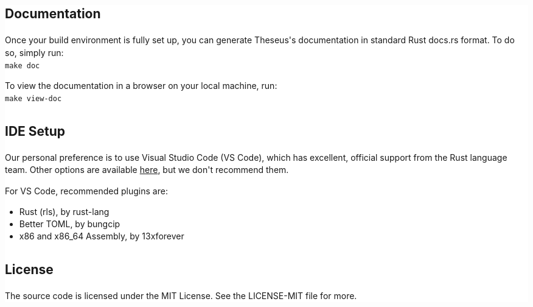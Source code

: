 
## Documentation
Once your build environment is fully set up, you can generate Theseus's documentation in standard Rust docs.rs format. 
To do so, simply run:     
`make doc`

To view the documentation in a browser on your local machine, run:     
`make view-doc`


## IDE Setup  
Our personal preference is to use Visual Studio Code (VS Code), which has excellent, official support from the Rust language team. Other options are available [here](https://areweideyet.com/), but we don't recommend them.

For VS Code, recommended plugins are:
 * Rust (rls), by rust-lang
 * Better TOML, by bungcip
 * x86 and x86_64 Assembly, by 13xforever


## License
The source code is licensed under the MIT License. See the LICENSE-MIT file for more. 

